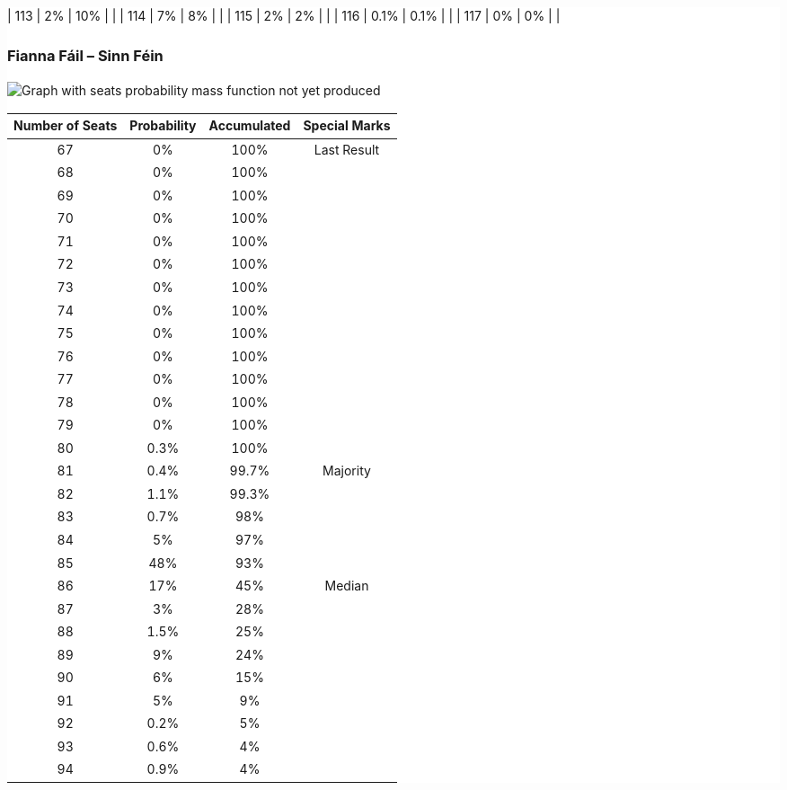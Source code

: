 | 113 | 2% | 10% |  |
| 114 | 7% | 8% |  |
| 115 | 2% | 2% |  |
| 116 | 0.1% | 0.1% |  |
| 117 | 0% | 0% |  |

### Fianna Fáil – Sinn Féin

![Graph with seats probability mass function not yet produced](2018-10-12-IpsosMRBI-coalitions-seats-pmf-ff–sf.png "Seats Probability Mass Function")

| Number of Seats | Probability | Accumulated | Special Marks |
|:---------------:|:-----------:|:-----------:|:-------------:|
| 67 | 0% | 100% | Last Result |
| 68 | 0% | 100% |  |
| 69 | 0% | 100% |  |
| 70 | 0% | 100% |  |
| 71 | 0% | 100% |  |
| 72 | 0% | 100% |  |
| 73 | 0% | 100% |  |
| 74 | 0% | 100% |  |
| 75 | 0% | 100% |  |
| 76 | 0% | 100% |  |
| 77 | 0% | 100% |  |
| 78 | 0% | 100% |  |
| 79 | 0% | 100% |  |
| 80 | 0.3% | 100% |  |
| 81 | 0.4% | 99.7% | Majority |
| 82 | 1.1% | 99.3% |  |
| 83 | 0.7% | 98% |  |
| 84 | 5% | 97% |  |
| 85 | 48% | 93% |  |
| 86 | 17% | 45% | Median |
| 87 | 3% | 28% |  |
| 88 | 1.5% | 25% |  |
| 89 | 9% | 24% |  |
| 90 | 6% | 15% |  |
| 91 | 5% | 9% |  |
| 92 | 0.2% | 5% |  |
| 93 | 0.6% | 4% |  |
| 94 | 0.9% | 4% |  |